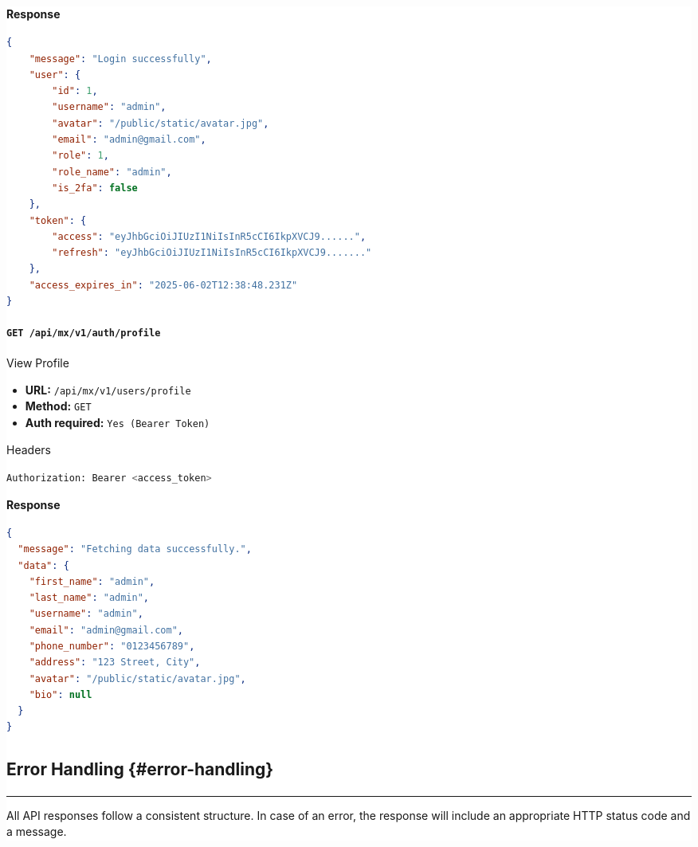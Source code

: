 **Response**
```json
{
    "message": "Login successfully",
    "user": {
        "id": 1,
        "username": "admin",
        "avatar": "/public/static/avatar.jpg",
        "email": "admin@gmail.com",
        "role": 1,
        "role_name": "admin",
        "is_2fa": false
    },
    "token": {
        "access": "eyJhbGciOiJIUzI1NiIsInR5cCI6IkpXVCJ9......",
        "refresh": "eyJhbGciOiJIUzI1NiIsInR5cCI6IkpXVCJ9......."
    },
    "access_expires_in": "2025-06-02T12:38:48.231Z"
}
```

#### `GET /api/mx/v1/auth/profile`
View Profile

- **URL:** `/api/mx/v1/users/profile`
- **Method:** `GET`
- **Auth required:** `Yes (Bearer Token)`

Headers
```bash
Authorization: Bearer <access_token>
```
**Response**
```json
{
  "message": "Fetching data successfully.",
  "data": {
    "first_name": "admin",
    "last_name": "admin",
    "username": "admin",
    "email": "admin@gmail.com",
    "phone_number": "0123456789",
    "address": "123 Street, City",
    "avatar": "/public/static/avatar.jpg",
    "bio": null
  }
}
```

## Error Handling {#error-handling}
---

All API responses follow a consistent structure. In case of an error, the response will include an appropriate HTTP status code and a message.

